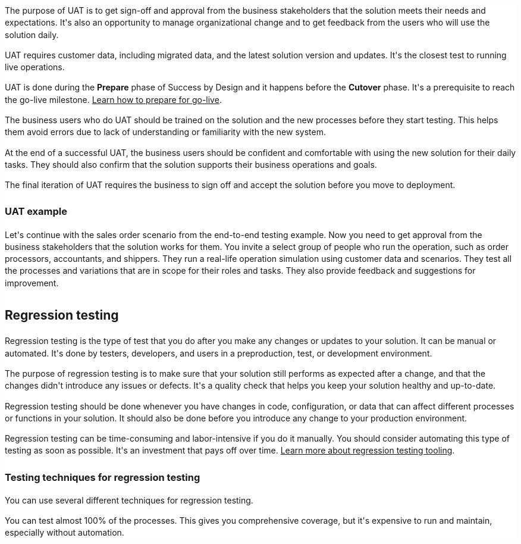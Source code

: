 The purpose of UAT is to get sign-off and approval from the business stakeholders that the solution meets their needs and expectations. It's also an opportunity to manage organizational change and to get feedback from the users who will use the solution daily.

UAT requires customer data, including migrated data, and the latest solution version and updates. It's the closest test to running live operations.

UAT is done during the **Prepare** phase of Success by Design and it happens before the **Cutover** phase. It's a prerequisite to reach the go-live milestone. [Learn how to prepare for go-live](prepare-to-go-live.md).

The business users who do UAT should be trained on the solution and the new processes before they start testing. This helps them avoid errors due to lack of understanding or familiarity with the new system.

At the end of a successful UAT, the business users should be confident and comfortable with using the new solution for their daily tasks. They should also confirm that the solution supports their business operations and goals.

The final iteration of UAT requires the business to sign off and accept the solution before you move to deployment.

### UAT example

Let's continue with the sales order scenario from the end-to-end testing example. Now you need to get approval from the business stakeholders that the solution works for them. You invite a select group of people who run the operation, such as order processors, accountants, and shippers. They run a real-life operation simulation using customer data and scenarios. They test all the processes and variations that are in scope for their roles and tasks. They also provide feedback and suggestions for improvement.

## Regression testing

Regression testing is the type of test that you do after you make any changes or updates to your solution. It can be manual or automated. It's done by testers, developers, and users in a preproduction, test, or development environment.

The purpose of regression testing is to make sure that your solution still performs as expected after a change, and that the changes didn't introduce any issues or defects. It's a quality check that helps you keep your solution healthy and up-to-date.

Regression testing should be done whenever you have changes in code, configuration, or data that can affect different processes or functions in your solution. It should also be done before you introduce any change to your production environment.

Regression testing can be time-consuming and labor-intensive if you do it manually. You should consider automating this type of testing as soon as possible. It's an investment that pays off over time. [Learn more about regression testing tooling](testing-regression-tooling.md).

### Testing techniques for regression testing

You can use several different techniques for regression testing.

You can test almost 100% of the processes. This gives you comprehensive coverage, but it's expensive to run and maintain, especially without automation.
